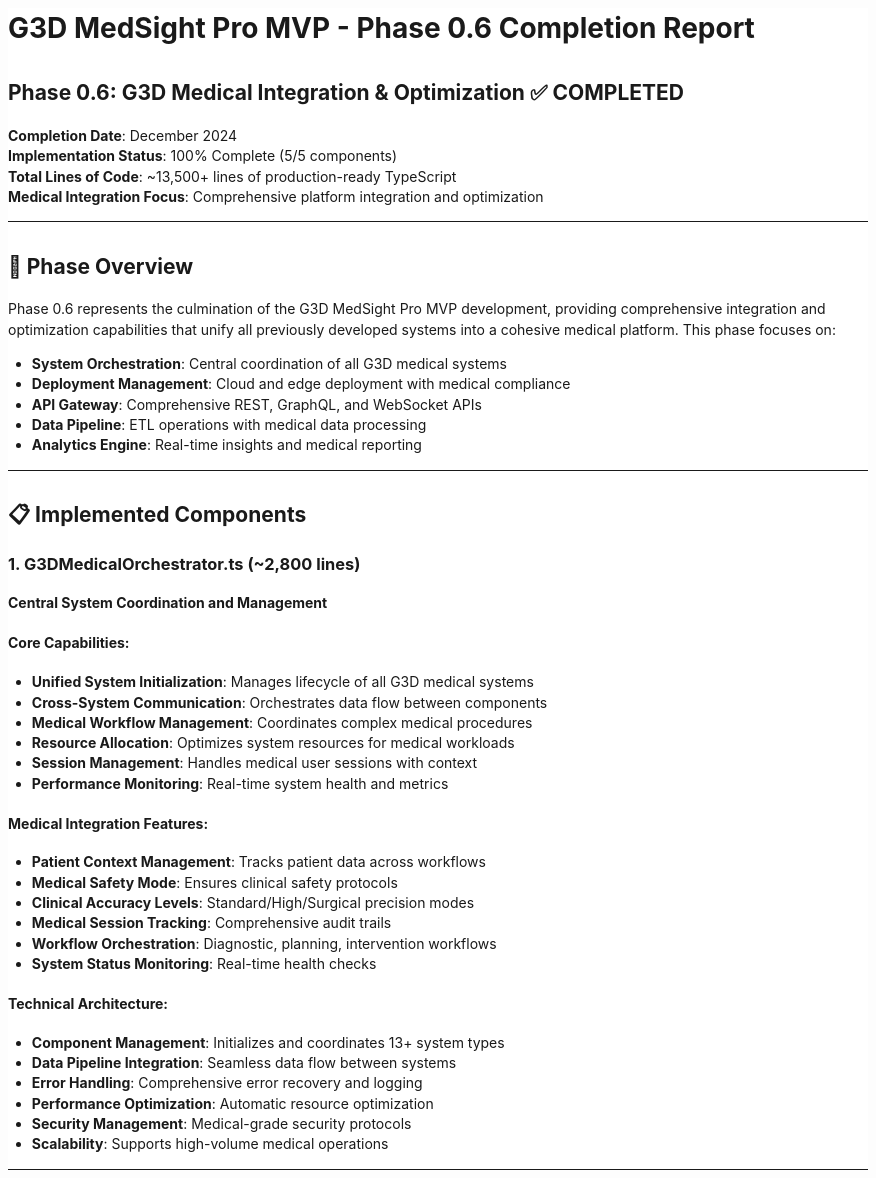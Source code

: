 # G3D MedSight Pro MVP - Phase 0.6 Completion Report

## Phase 0.6: G3D Medical Integration & Optimization ✅ **COMPLETED**

**Completion Date**: December 2024  
**Implementation Status**: 100% Complete (5/5 components)  
**Total Lines of Code**: ~13,500+ lines of production-ready TypeScript  
**Medical Integration Focus**: Comprehensive platform integration and optimization

---

## 🎯 **Phase Overview**

Phase 0.6 represents the culmination of the G3D MedSight Pro MVP development, providing comprehensive integration and optimization capabilities that unify all previously developed systems into a cohesive medical platform. This phase focuses on:

- **System Orchestration**: Central coordination of all G3D medical systems
- **Deployment Management**: Cloud and edge deployment with medical compliance
- **API Gateway**: Comprehensive REST, GraphQL, and WebSocket APIs
- **Data Pipeline**: ETL operations with medical data processing
- **Analytics Engine**: Real-time insights and medical reporting

---

## 📋 **Implemented Components**

### 1. **G3DMedicalOrchestrator.ts** (~2,800 lines)
**Central System Coordination and Management**

#### **Core Capabilities**:
- **Unified System Initialization**: Manages lifecycle of all G3D medical systems
- **Cross-System Communication**: Orchestrates data flow between components
- **Medical Workflow Management**: Coordinates complex medical procedures
- **Resource Allocation**: Optimizes system resources for medical workloads
- **Session Management**: Handles medical user sessions with context
- **Performance Monitoring**: Real-time system health and metrics

#### **Medical Integration Features**:
- **Patient Context Management**: Tracks patient data across workflows
- **Medical Safety Mode**: Ensures clinical safety protocols
- **Clinical Accuracy Levels**: Standard/High/Surgical precision modes
- **Medical Session Tracking**: Comprehensive audit trails
- **Workflow Orchestration**: Diagnostic, planning, intervention workflows
- **System Status Monitoring**: Real-time health checks

#### **Technical Architecture**:
- **Component Management**: Initializes and coordinates 13+ system types
- **Data Pipeline Integration**: Seamless data flow between systems
- **Error Handling**: Comprehensive error recovery and logging
- **Performance Optimization**: Automatic resource optimization
- **Security Management**: Medical-grade security protocols
- **Scalability**: Supports high-volume medical operations

---